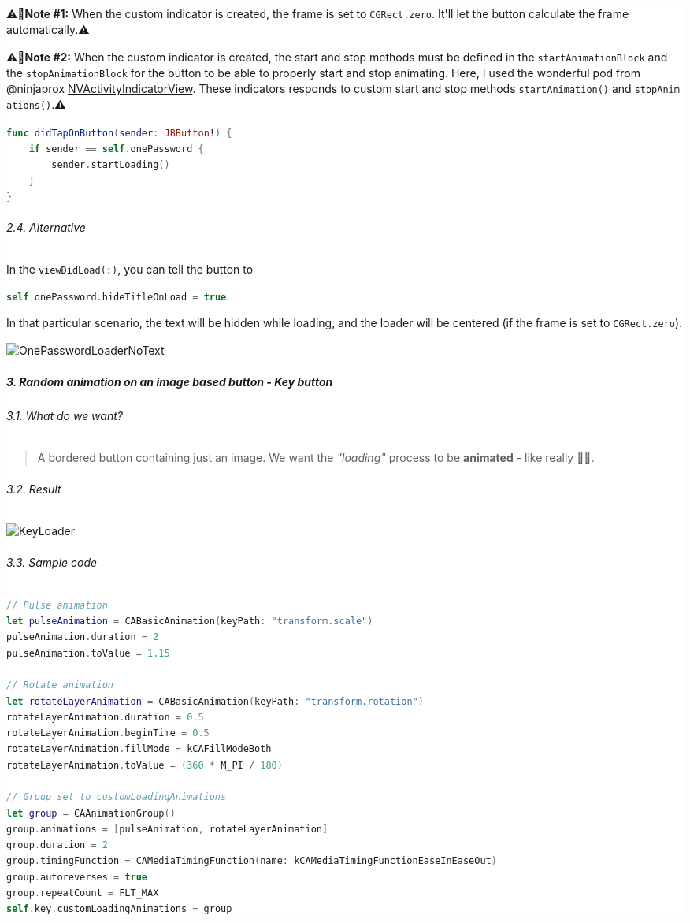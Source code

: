 ⚠️🎵**Note #1:** When the custom indicator is created, the frame is set to `CGRect.zero`. It'll let the button calculate the frame automatically.⚠️

⚠️🎵**Note #2:** When the custom indicator is created, the start and stop methods must be defined in the `startAnimationBlock` and the `stopAnimationBlock` for the button to be able to properly start and stop animating. Here, I used the wonderful pod from @ninjaprox [NVActivityIndicatorView](https://github.com/ninjaprox/NVActivityIndicatorView). These indicators responds to custom start and stop methods `startAnimation()` and `stopAnimations()`.⚠️

```swift 
func didTapOnButton(sender: JBButton!) {
	if sender == self.onePassword {
		sender.startLoading()
	}
}
```

###### 2.4. Alternative
In the `viewDidLoad(:)`, you can tell the button to

```swift 
self.onePassword.hideTitleOnLoad = true
```

In that particular scenario, the text will be hidden while loading, and the loader will be centered (if the frame is set to `CGRect.zero`).

![OnePasswordLoaderNoText](https://dl.dropboxusercontent.com/u/29777458/JBButton/OnePasswordLoaderNoText.gif)

##### 3. Random animation on an image based button - Key button
###### 3.1. What do we want?
> A bordered button containing just an image. We want the _"loading"_ process to be **animated** - like really 👯👯.

###### 3.2. Result
![KeyLoader](https://dl.dropboxusercontent.com/u/29777458/JBButton/KeyLoader.gif)

###### 3.3. Sample code
```swift 
// Pulse animation
let pulseAnimation = CABasicAnimation(keyPath: "transform.scale")
pulseAnimation.duration = 2
pulseAnimation.toValue = 1.15

// Rotate animation
let rotateLayerAnimation = CABasicAnimation(keyPath: "transform.rotation")
rotateLayerAnimation.duration = 0.5
rotateLayerAnimation.beginTime = 0.5
rotateLayerAnimation.fillMode = kCAFillModeBoth
rotateLayerAnimation.toValue = (360 * M_PI / 180)

// Group set to customLoadingAnimations
let group = CAAnimationGroup()
group.animations = [pulseAnimation, rotateLayerAnimation]
group.duration = 2
group.timingFunction = CAMediaTimingFunction(name: kCAMediaTimingFunctionEaseInEaseOut)
group.autoreverses = true
group.repeatCount = FLT_MAX
self.key.customLoadingAnimations = group
```
